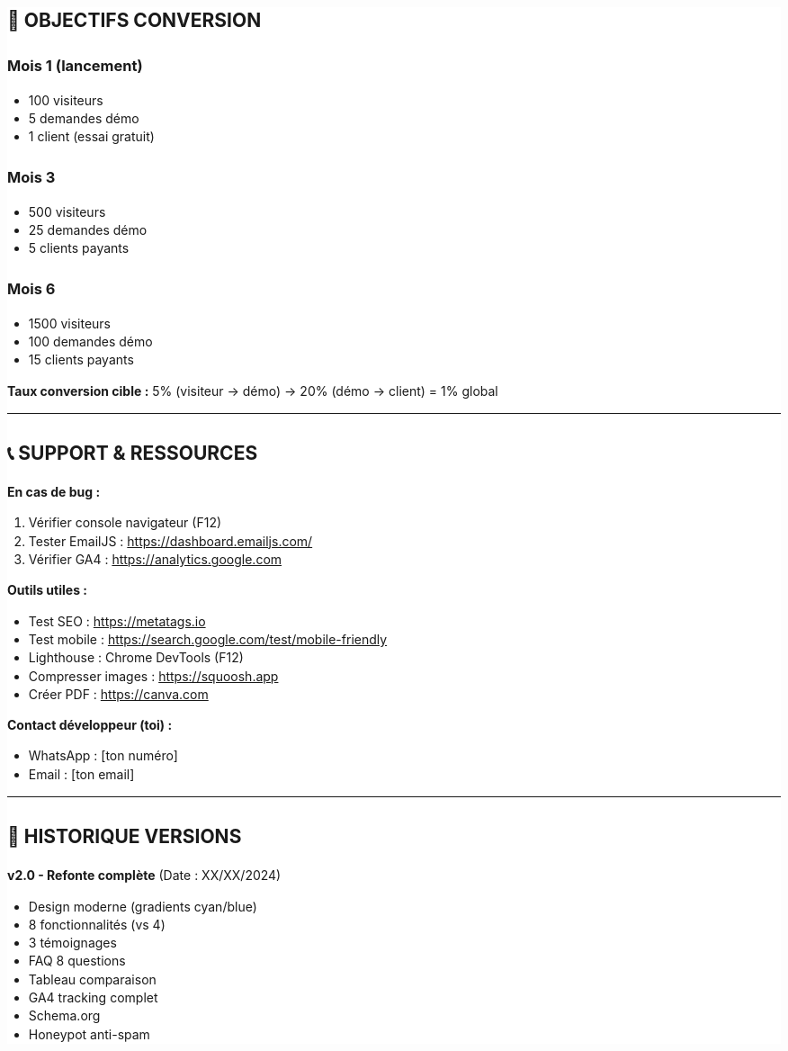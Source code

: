 
## 🎯 OBJECTIFS CONVERSION

### Mois 1 (lancement)
- 100 visiteurs
- 5 demandes démo
- 1 client (essai gratuit)

### Mois 3
- 500 visiteurs
- 25 demandes démo
- 5 clients payants

### Mois 6
- 1500 visiteurs
- 100 demandes démo
- 15 clients payants

**Taux conversion cible :** 5% (visiteur → démo) → 20% (démo → client) = 1% global

---

## 📞 SUPPORT & RESSOURCES

**En cas de bug :**
1. Vérifier console navigateur (F12)
2. Tester EmailJS : https://dashboard.emailjs.com/
3. Vérifier GA4 : https://analytics.google.com

**Outils utiles :**
- Test SEO : https://metatags.io
- Test mobile : https://search.google.com/test/mobile-friendly
- Lighthouse : Chrome DevTools (F12)
- Compresser images : https://squoosh.app
- Créer PDF : https://canva.com

**Contact développeur (toi) :**
- WhatsApp : [ton numéro]
- Email : [ton email]

---

## 🔄 HISTORIQUE VERSIONS

**v2.0 - Refonte complète** (Date : XX/XX/2024)
- Design moderne (gradients cyan/blue)
- 8 fonctionnalités (vs 4)
- 3 témoignages
- FAQ 8 questions
- Tableau comparaison
- GA4 tracking complet
- Schema.org
- Honeypot anti-spam
